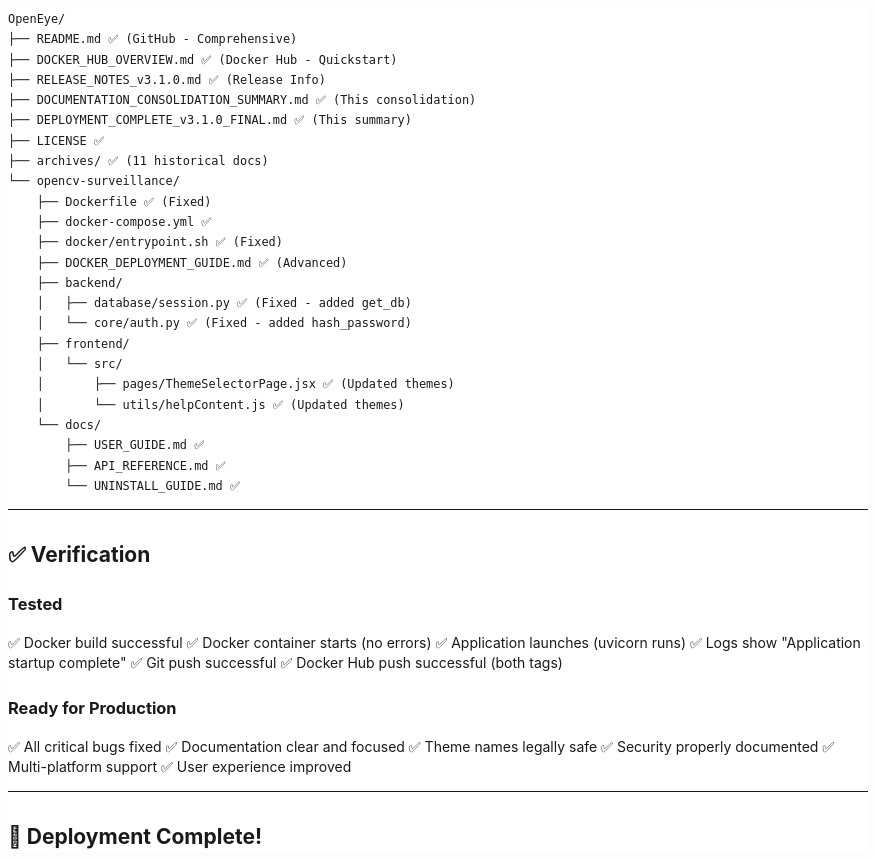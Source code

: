 ```
OpenEye/
├── README.md ✅ (GitHub - Comprehensive)
├── DOCKER_HUB_OVERVIEW.md ✅ (Docker Hub - Quickstart)
├── RELEASE_NOTES_v3.1.0.md ✅ (Release Info)
├── DOCUMENTATION_CONSOLIDATION_SUMMARY.md ✅ (This consolidation)
├── DEPLOYMENT_COMPLETE_v3.1.0_FINAL.md ✅ (This summary)
├── LICENSE ✅
├── archives/ ✅ (11 historical docs)
└── opencv-surveillance/
    ├── Dockerfile ✅ (Fixed)
    ├── docker-compose.yml ✅
    ├── docker/entrypoint.sh ✅ (Fixed)
    ├── DOCKER_DEPLOYMENT_GUIDE.md ✅ (Advanced)
    ├── backend/
    │   ├── database/session.py ✅ (Fixed - added get_db)
    │   └── core/auth.py ✅ (Fixed - added hash_password)
    ├── frontend/
    │   └── src/
    │       ├── pages/ThemeSelectorPage.jsx ✅ (Updated themes)
    │       └── utils/helpContent.js ✅ (Updated themes)
    └── docs/
        ├── USER_GUIDE.md ✅
        ├── API_REFERENCE.md ✅
        └── UNINSTALL_GUIDE.md ✅
```

---

## ✅ Verification

### Tested
✅ Docker build successful
✅ Docker container starts (no errors)
✅ Application launches (uvicorn runs)
✅ Logs show "Application startup complete"
✅ Git push successful
✅ Docker Hub push successful (both tags)

### Ready for Production
✅ All critical bugs fixed
✅ Documentation clear and focused
✅ Theme names legally safe
✅ Security properly documented
✅ Multi-platform support
✅ User experience improved

---

## 🎉 Deployment Complete!

